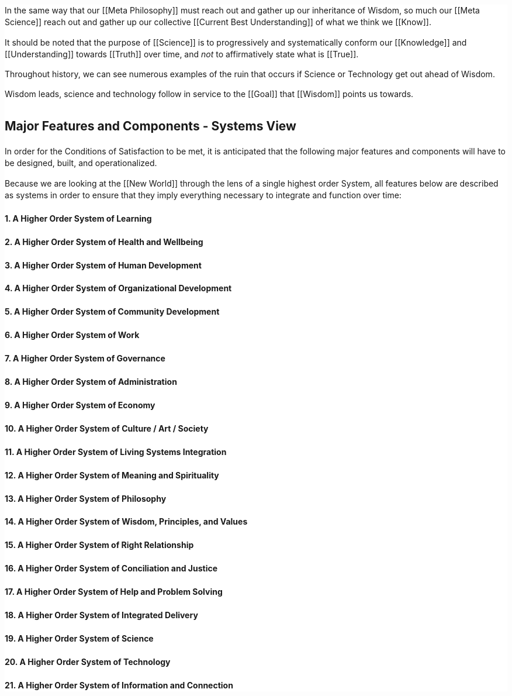 In the same way that our [[Meta Philosophy]] must reach out and gather up our inheritance of Wisdom, so much our [[Meta Science]] reach out and gather up our collective [[Current Best Understanding]] of what we think we [[Know]]. 

It should be noted that the purpose of [[Science]] is to progressively and systematically conform our [[Knowledge]] and [[Understanding]] towards [[Truth]] over time, and _not_ to affirmatively state what is [[True]]. 

Throughout history, we can see numerous examples of the ruin that occurs if Science or Technology get out ahead of Wisdom. 

Wisdom leads, science and technology follow in service to the [[Goal]] that [[Wisdom]] points us towards. 

## Major Features and Components - Systems View
In order for the Conditions of Satisfaction to be met, it is anticipated that the following major features and components will have to be designed, built, and operationalized. 

Because we are looking at the [[New World]] through the lens of a single highest order System, all features below are described as systems in order to ensure that they imply everything necessary to integrate and function over time: 

#### 1. A Higher Order System of Learning  
#### 2. A Higher Order System of Health and Wellbeing  
#### 3. A Higher Order System of Human Development  
#### 4. A Higher Order System of Organizational Development  
#### 5. A Higher Order System of Community Development  
#### 6. A Higher Order System of Work
#### 7. A Higher Order System of Governance  
#### 8. A Higher Order System of Administration  
#### 9. A Higher Order System of Economy  
#### 10. A Higher Order System of Culture / Art / Society  
#### 11. A Higher Order System of Living Systems Integration  
#### 12. A Higher Order System of Meaning and Spirituality  
#### 13. A Higher Order System of Philosophy  
#### 14. A Higher Order System of Wisdom, Principles, and Values  
#### 15. A Higher Order System of Right Relationship  
#### 16. A Higher Order System of Conciliation and Justice  
#### 17. A Higher Order System of Help and Problem Solving  
#### 18. A Higher Order System of Integrated Delivery  
#### 19. A Higher Order System of Science
#### 20. A Higher Order System of Technology
#### 21. A Higher Order System of Information and Connection

